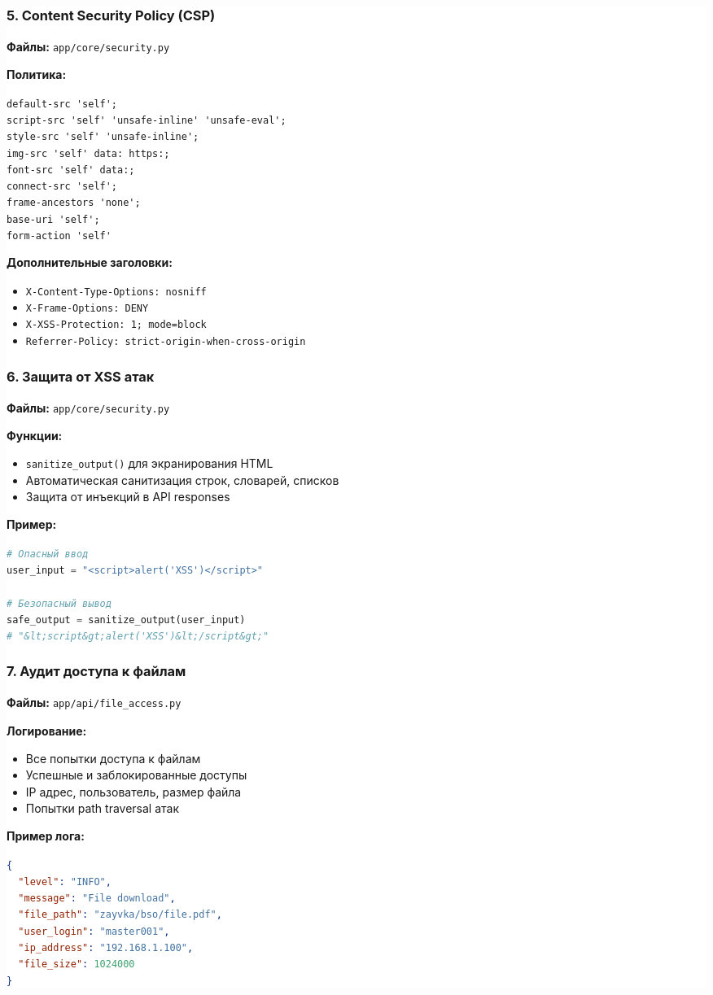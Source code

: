 ### 5. Content Security Policy (CSP)

**Файлы:** `app/core/security.py`

**Политика:**
```
default-src 'self';
script-src 'self' 'unsafe-inline' 'unsafe-eval';
style-src 'self' 'unsafe-inline';
img-src 'self' data: https:;
font-src 'self' data:;
connect-src 'self';
frame-ancestors 'none';
base-uri 'self';
form-action 'self'
```

**Дополнительные заголовки:**
- `X-Content-Type-Options: nosniff`
- `X-Frame-Options: DENY`
- `X-XSS-Protection: 1; mode=block`
- `Referrer-Policy: strict-origin-when-cross-origin`

### 6. Защита от XSS атак

**Файлы:** `app/core/security.py`

**Функции:**
- `sanitize_output()` для экранирования HTML
- Автоматическая санитизация строк, словарей, списков
- Защита от инъекций в API responses

**Пример:**
```python
# Опасный ввод
user_input = "<script>alert('XSS')</script>"

# Безопасный вывод
safe_output = sanitize_output(user_input)
# "&lt;script&gt;alert('XSS')&lt;/script&gt;"
```

### 7. Аудит доступа к файлам

**Файлы:** `app/api/file_access.py`

**Логирование:**
- Все попытки доступа к файлам
- Успешные и заблокированные доступы
- IP адрес, пользователь, размер файла
- Попытки path traversal атак

**Пример лога:**
```json
{
  "level": "INFO",
  "message": "File download",
  "file_path": "zayvka/bso/file.pdf",
  "user_login": "master001",
  "ip_address": "192.168.1.100",
  "file_size": 1024000
}
```

